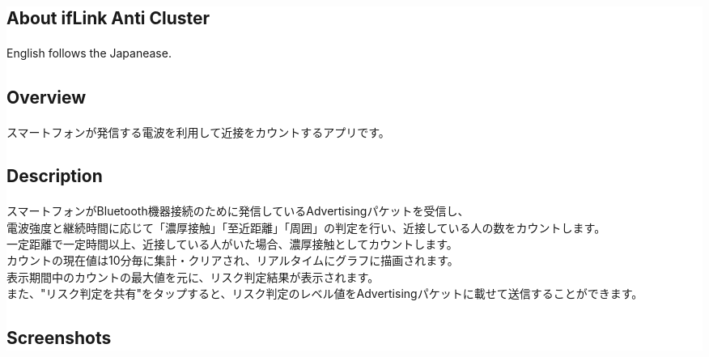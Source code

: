 ## About ifLink Anti Cluster

English follows the Japanease.

## Overview
スマートフォンが発信する電波を利用して近接をカウントするアプリです。

## Description
スマートフォンがBluetooth機器接続のために発信しているAdvertisingパケットを受信し、<br>
電波強度と継続時間に応じて「濃厚接触」「至近距離」「周囲」の判定を行い、近接している人の数をカウントします。<br>
一定距離で一定時間以上、近接している人がいた場合、濃厚接触としてカウントします。<br>
カウントの現在値は10分毎に集計・クリアされ、リアルタイムにグラフに描画されます。<br>
表示期間中のカウントの最大値を元に、リスク判定結果が表示されます。<br>
また、"リスク判定を共有"をタップすると、リスク判定のレベル値をAdvertisingパケットに載せて送信することができます。

## Screenshots